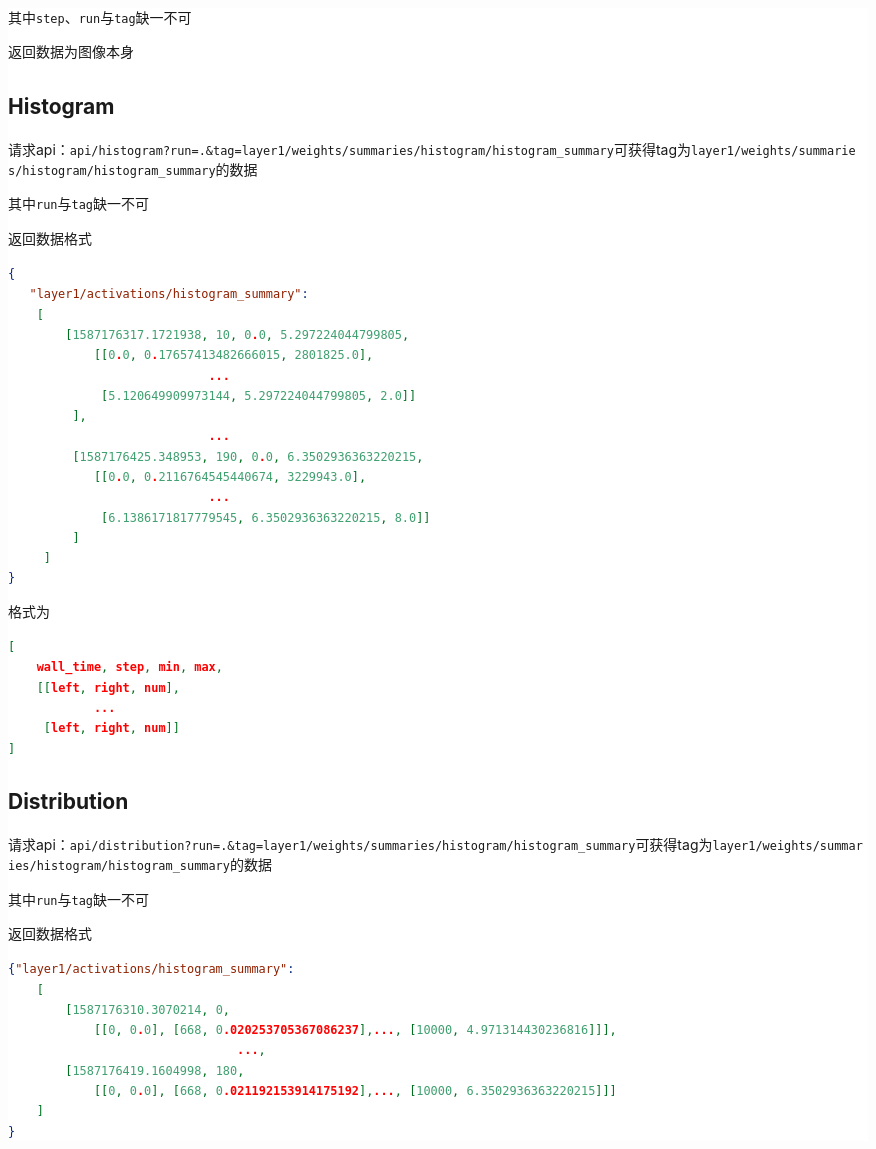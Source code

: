 其中`step`、`run`与`tag`缺一不可

返回数据为图像本身

## Histogram

请求api：`api/histogram?run=.&tag=layer1/weights/summaries/histogram/histogram_summary`可获得tag为`layer1/weights/summaries/histogram/histogram_summary`的数据

其中`run`与`tag`缺一不可

返回数据格式

```json
{
   "layer1/activations/histogram_summary": 
	[
        [1587176317.1721938, 10, 0.0, 5.297224044799805, 
 			[[0.0, 0.17657413482666015, 2801825.0], 
  							...
  			 [5.120649909973144, 5.297224044799805, 2.0]]
         ],
							...
         [1587176425.348953, 190, 0.0, 6.3502936363220215, 
  			[[0.0, 0.2116764545440674, 3229943.0],
   							...
   			 [6.1386171817779545, 6.3502936363220215, 8.0]]
         ]
   	 ]
}
```

格式为

```json
[
    wall_time, step, min, max, 
	[[left, right, num],
			...
	 [left, right, num]]
]
```

## Distribution

请求api：`api/distribution?run=.&tag=layer1/weights/summaries/histogram/histogram_summary`可获得tag为`layer1/weights/summaries/histogram/histogram_summary`的数据

其中`run`与`tag`缺一不可

返回数据格式

```json
{"layer1/activations/histogram_summary":
 	[
    	[1587176310.3070214, 0, 
  			[[0, 0.0], [668, 0.020253705367086237],..., [10000, 4.971314430236816]]], 	
								...,
		[1587176419.1604998, 180, 
			[[0, 0.0], [668, 0.021192153914175192],..., [10000, 6.3502936363220215]]]
	]
}
```
